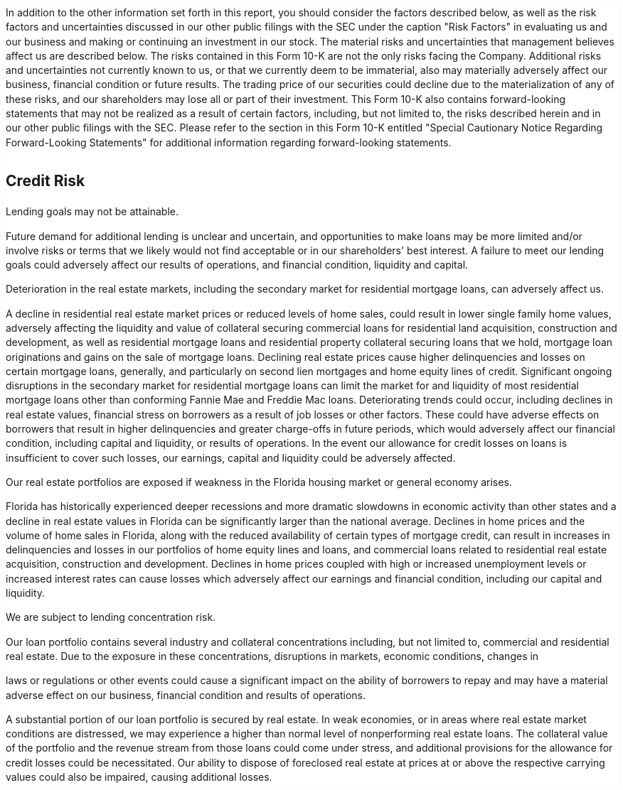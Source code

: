 <p>In addition to the other information set forth in this report, you should consider the factors described below, as well as the risk factors and uncertainties discussed in our other public filings with the SEC under the caption "Risk Factors" in evaluating us and our business and making or continuing an investment in our stock. The material risks and uncertainties that management believes affect us are described below. The risks contained in this Form 10-K are not the only risks facing the Company. Additional risks and uncertainties not currently known to us, or that we currently deem to be immaterial, also may materially adversely affect our business, financial condition or future results. The trading price of our securities could decline due to the materialization of any of these risks, and our shareholders may lose all or part of their investment. This Form 10-K also contains forward-looking statements that may not be realized as a result of certain factors, including, but not limited to, the risks described herein and in our other public filings with the SEC. Please refer to the section in this Form 10-K entitled "Special Cautionary Notice Regarding Forward-Looking Statements" for additional information regarding forward-looking statements.</p>
<h2>Credit Risk</h2>
<p>Lending goals may not be attainable.</p>
<p>Future demand for additional lending is unclear and uncertain, and opportunities to make loans may be more limited and/or involve risks or terms that we likely would not find acceptable or in our shareholders' best interest. A failure to meet our lending goals could adversely affect our results of operations, and financial condition, liquidity and capital.</p>
<p>Deterioration in the real estate markets, including the secondary market for residential mortgage loans, can adversely affect us.</p>
<p>A decline in residential real estate market prices or reduced levels of home sales, could result in lower single family home values, adversely affecting the liquidity and value of collateral securing commercial loans for residential land acquisition, construction and development, as well as residential mortgage loans and residential property collateral securing loans that we hold, mortgage loan originations and gains on the sale of mortgage loans. Declining real estate prices cause higher delinquencies and losses on certain mortgage loans, generally, and particularly on second lien mortgages and home equity lines of credit. Significant ongoing disruptions in the secondary market for residential mortgage loans can limit the market for and liquidity of most residential mortgage loans other than conforming Fannie Mae and Freddie Mac loans. Deteriorating trends could occur, including declines in real estate values, financial stress on borrowers as a result of job losses or other factors. These could have adverse effects on borrowers that result in higher delinquencies and greater charge-offs in future periods, which would adversely affect our financial condition, including capital and liquidity, or results of operations. In the event our allowance for credit losses on loans is insufficient to cover such losses, our earnings, capital and liquidity could be adversely affected.</p>
<p>Our real estate portfolios are exposed if weakness in the Florida housing market or general economy arises.</p>
<p>Florida has historically experienced deeper recessions and more dramatic slowdowns in economic activity than other states and a decline in real estate values in Florida can be significantly larger than the national average. Declines in home prices and the volume of home sales in Florida, along with the reduced availability of certain types of mortgage credit, can result in increases in delinquencies and losses in our portfolios of home equity lines and loans, and commercial loans related to residential real estate acquisition, construction and development. Declines in home prices coupled with high or increased unemployment levels or increased interest rates can cause losses which adversely affect our earnings and financial condition, including our capital and liquidity.</p>
<p>We are subject to lending concentration risk.</p>
<p>Our loan portfolio contains several industry and collateral concentrations including, but not limited to, commercial and residential real estate. Due to the exposure in these concentrations, disruptions in markets, economic conditions, changes in</p>
<p>laws or regulations or other events could cause a significant impact on the ability of borrowers to repay and may have a material adverse effect on our business, financial condition and results of operations.</p>
<p>A substantial portion of our loan portfolio is secured by real estate. In weak economies, or in areas where real estate market conditions are distressed, we may experience a higher than normal level of nonperforming real estate loans. The collateral value of the portfolio and the revenue stream from those loans could come under stress, and additional provisions for the allowance for credit losses could be necessitated. Our ability to dispose of foreclosed real estate at prices at or above the respective carrying values could also be impaired, causing additional losses.</p>